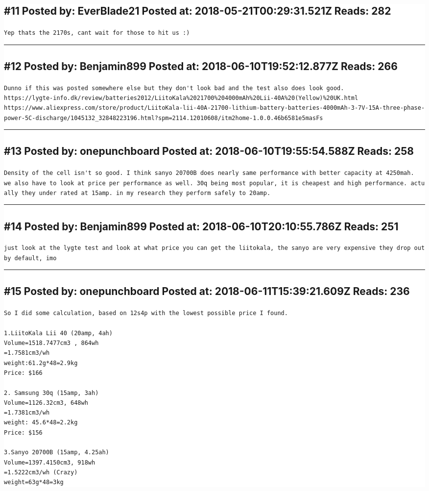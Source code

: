 ## \#11 Posted by: EverBlade21 Posted at: 2018-05-21T00:29:31.521Z Reads: 282

```
Yep thats the 2170s, cant wait for those to hit us :)
```

---
## \#12 Posted by: Benjamin899 Posted at: 2018-06-10T19:52:12.877Z Reads: 266

```
Dunno if this was posted somewhere else but they don't look bad and the test also does look good.
https://lygte-info.dk/review/batteries2012/LiitoKala%2021700%204000mAh%20Lii-40A%20(Yellow)%20UK.html
https://www.aliexpress.com/store/product/LiitoKala-lii-40A-21700-lithium-battery-batteries-4000mAh-3-7V-15A-three-phase-power-5C-discharge/1045132_32848223196.html?spm=2114.12010608/itm2home-1.0.0.46b6581e5masFs
```

---
## \#13 Posted by: onepunchboard Posted at: 2018-06-10T19:55:54.588Z Reads: 258

```
Density of the cell isn't so good. I think sanyo 20700B does nearly same performance with better capacity at 4250mah.
we also have to look at price per performance as well. 30q being most popular, it is cheapest and high performance. actually they under rated at 15amp. in my research they perform safely to 20amp.
```

---
## \#14 Posted by: Benjamin899 Posted at: 2018-06-10T20:10:55.786Z Reads: 251

```
just look at the lygte test and look at what price you can get the liitokala, the sanyo are very expensive they drop out by default, imo
```

---
## \#15 Posted by: onepunchboard Posted at: 2018-06-11T15:39:21.609Z Reads: 236

```
So I did some calculation, based on 12s4p with the lowest possible price I found.

1.LiitoKala Lii 40 (20amp, 4ah)
Volume=1518.7477cm3 , 864wh
=1.7581cm3/wh
weight:61.2g*48=2.9kg
Price: $166

2. Samsung 30q (15amp, 3ah)
Volume=1126.32cm3, 648wh
=1.7381cm3/wh
weight: 45.6*48=2.2kg
Price: $156

3.Sanyo 20700B (15amp, 4.25ah)
Volume=1397.4150cm3, 918wh
=1.5222cm3/wh (Crazy)
weight=63g*48=3kg
```